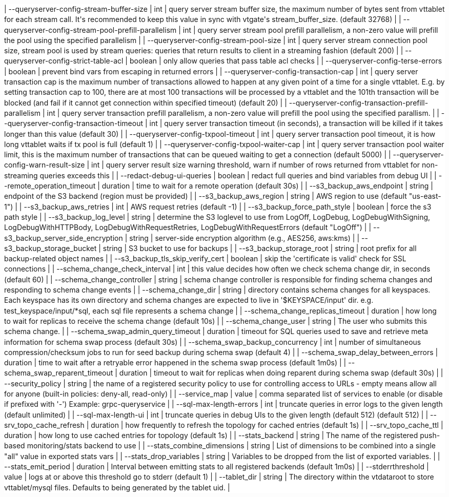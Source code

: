 | --queryserver-config-stream-buffer-size | int | query server stream buffer size, the maximum number of bytes sent from vttablet for each stream call. It's recommended to keep this value in sync with vtgate's stream_buffer_size. (default 32768) |
| --queryserver-config-stream-pool-prefill-parallelism | int | query server stream pool prefill parallelism, a non-zero value will prefill the pool using the specified parallelism |
| --queryserver-config-stream-pool-size | int | query server stream connection pool size, stream pool is used by stream queries: queries that return results to client in a streaming fashion (default 200) |
| --queryserver-config-strict-table-acl | boolean | only allow queries that pass table acl checks |
| --queryserver-config-terse-errors | boolean | prevent bind vars from escaping in returned errors |
| --queryserver-config-transaction-cap | int | query server transaction cap is the maximum number of transactions allowed to happen at any given point of a time for a single vttablet. E.g. by setting transaction cap to 100, there are at most 100 transactions will be processed by a vttablet and the 101th transaction will be blocked (and fail if it cannot get connection within specified timeout) (default 20) |
| --queryserver-config-transaction-prefill-parallelism | int | query server transaction prefill parallelism, a non-zero value will prefill the pool using the specified parallism. |
| --queryserver-config-transaction-timeout | int | query server transaction timeout (in seconds), a transaction will be killed if it takes longer than this value (default 30) |
| --queryserver-config-txpool-timeout | int | query server transaction pool timeout, it is how long vttablet waits if tx pool is full (default 1) |
| --queryserver-config-txpool-waiter-cap | int | query server transaction pool waiter limit, this is the maximum number of transactions that can be queued waiting to get a connection (default 5000) |
| --queryserver-config-warn-result-size | int | query server result size warning threshold, warn if number of rows returned from vttablet for non-streaming queries exceeds this |
| --redact-debug-ui-queries | boolean | redact full queries and bind variables from debug UI |
| --remote_operation_timeout | duration | time to wait for a remote operation (default 30s) |
| --s3_backup_aws_endpoint | string | endpoint of the S3 backend (region must be provided) |
| --s3_backup_aws_region | string | AWS region to use (default "us-east-1") |
| --s3_backup_aws_retries | int | AWS request retries (default -1) |
| --s3_backup_force_path_style | boolean | force the s3 path style |
| --s3_backup_log_level | string | determine the S3 loglevel to use from LogOff, LogDebug, LogDebugWithSigning, LogDebugWithHTTPBody, LogDebugWithRequestRetries, LogDebugWithRequestErrors (default "LogOff") |
| --s3_backup_server_side_encryption | string | server-side encryption algorithm (e.g., AES256, aws:kms) |
| --s3_backup_storage_bucket | string | S3 bucket to use for backups |
| --s3_backup_storage_root | string | root prefix for all backup-related object names |
| --s3_backup_tls_skip_verify_cert | boolean | skip the 'certificate is valid' check for SSL connections |
| --schema_change_check_interval | int | this value decides how often we check schema change dir, in seconds (default 60) |
| --schema_change_controller | string | schema change controller is responsible for finding schema changes and responding to schema change events |
| --schema_change_dir | string | directory contains schema changes for all keyspaces. Each keyspace has its own directory and schema changes are expected to live in '$KEYSPACE/input' dir. e.g. test_keyspace/input/*sql, each sql file represents a schema change |
| --schema_change_replicas_timeout | duration | how long to wait for replicas to receive the schema change (default 10s) |
| --schema_change_user | string | The user who submits this schema change. |
| --schema_swap_admin_query_timeout | duration | timeout for SQL queries used to save and retrieve meta information for schema swap process (default 30s) |
| --schema_swap_backup_concurrency | int | number of simultaneous compression/checksum jobs to run for seed backup during schema swap (default 4) |
| --schema_swap_delay_between_errors | duration | time to wait after a retryable error happened in the schema swap process (default 1m0s) |
| --schema_swap_reparent_timeout | duration | timeout to wait for replicas when doing reparent during schema swap (default 30s) |
| --security_policy | string | the name of a registered security policy to use for controlling access to URLs - empty means allow all for anyone (built-in policies: deny-all, read-only) |
| --service_map | value | comma separated list of services to enable (or disable if prefixed with '-') Example: grpc-queryservice |
| --sql-max-length-errors | int | truncate queries in error logs to the given length (default unlimited) |
| --sql-max-length-ui | int | truncate queries in debug UIs to the given length (default 512) (default 512) |
| --srv_topo_cache_refresh | duration | how frequently to refresh the topology for cached entries (default 1s) |
| --srv_topo_cache_ttl | duration | how long to use cached entries for topology (default 1s) |
| --stats_backend | string | The name of the registered push-based monitoring/stats backend to use |
| --stats_combine_dimensions | string | List of dimensions to be combined into a single "all" value in exported stats vars |
| --stats_drop_variables | string | Variables to be dropped from the list of exported variables. |
| --stats_emit_period | duration | Interval between emitting stats to all registered backends (default 1m0s) |
| --stderrthreshold | value | logs at or above this threshold go to stderr (default 1) |
| --tablet_dir | string | The directory within the vtdataroot to store vttablet/mysql files. Defaults to being generated by the tablet uid. |